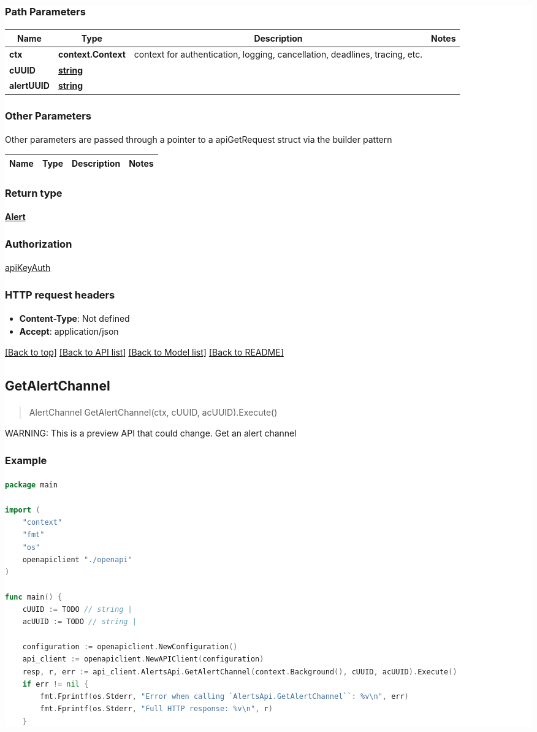 ### Path Parameters


Name | Type | Description  | Notes
------------- | ------------- | ------------- | -------------
**ctx** | **context.Context** | context for authentication, logging, cancellation, deadlines, tracing, etc.
**cUUID** | [**string**](.md) |  | 
**alertUUID** | [**string**](.md) |  | 

### Other Parameters

Other parameters are passed through a pointer to a apiGetRequest struct via the builder pattern


Name | Type | Description  | Notes
------------- | ------------- | ------------- | -------------



### Return type

[**Alert**](Alert.md)

### Authorization

[apiKeyAuth](../README.md#apiKeyAuth)

### HTTP request headers

- **Content-Type**: Not defined
- **Accept**: application/json

[[Back to top]](#) [[Back to API list]](../README.md#documentation-for-api-endpoints)
[[Back to Model list]](../README.md#documentation-for-models)
[[Back to README]](../README.md)


## GetAlertChannel

> AlertChannel GetAlertChannel(ctx, cUUID, acUUID).Execute()

WARNING: This is a preview API that could change. Get an alert channel

### Example

```go
package main

import (
    "context"
    "fmt"
    "os"
    openapiclient "./openapi"
)

func main() {
    cUUID := TODO // string | 
    acUUID := TODO // string | 

    configuration := openapiclient.NewConfiguration()
    api_client := openapiclient.NewAPIClient(configuration)
    resp, r, err := api_client.AlertsApi.GetAlertChannel(context.Background(), cUUID, acUUID).Execute()
    if err != nil {
        fmt.Fprintf(os.Stderr, "Error when calling `AlertsApi.GetAlertChannel``: %v\n", err)
        fmt.Fprintf(os.Stderr, "Full HTTP response: %v\n", r)
    }
```